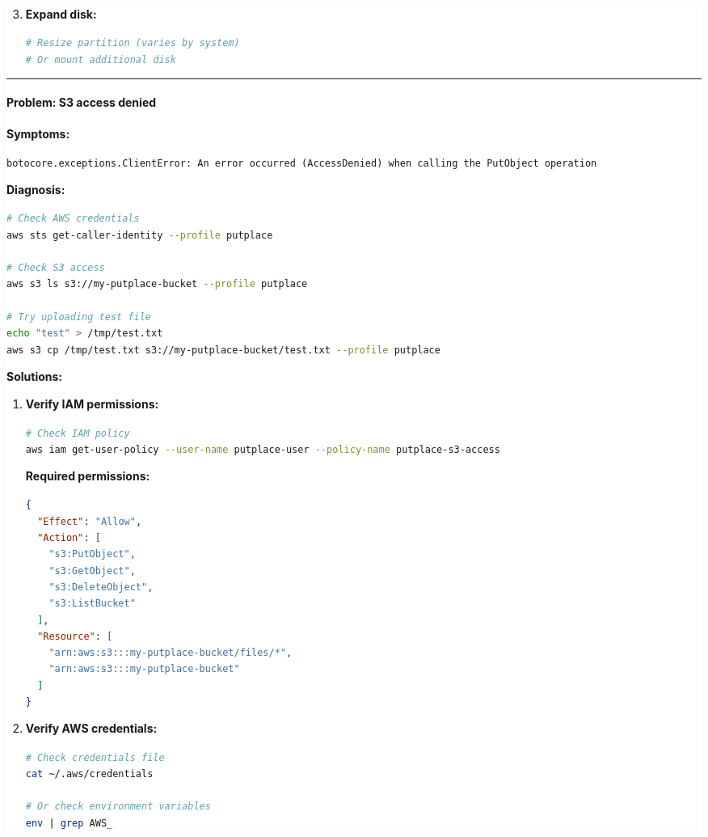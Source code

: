 3. **Expand disk:**
   ```bash
   # Resize partition (varies by system)
   # Or mount additional disk
   ```

---

#### Problem: S3 access denied

**Symptoms:**
```
botocore.exceptions.ClientError: An error occurred (AccessDenied) when calling the PutObject operation
```

**Diagnosis:**
```bash
# Check AWS credentials
aws sts get-caller-identity --profile putplace

# Check S3 access
aws s3 ls s3://my-putplace-bucket --profile putplace

# Try uploading test file
echo "test" > /tmp/test.txt
aws s3 cp /tmp/test.txt s3://my-putplace-bucket/test.txt --profile putplace
```

**Solutions:**

1. **Verify IAM permissions:**
   ```bash
   # Check IAM policy
   aws iam get-user-policy --user-name putplace-user --policy-name putplace-s3-access
   ```

   **Required permissions:**
   ```json
   {
     "Effect": "Allow",
     "Action": [
       "s3:PutObject",
       "s3:GetObject",
       "s3:DeleteObject",
       "s3:ListBucket"
     ],
     "Resource": [
       "arn:aws:s3:::my-putplace-bucket/files/*",
       "arn:aws:s3:::my-putplace-bucket"
     ]
   }
   ```

2. **Verify AWS credentials:**
   ```bash
   # Check credentials file
   cat ~/.aws/credentials

   # Or check environment variables
   env | grep AWS_
   ```
